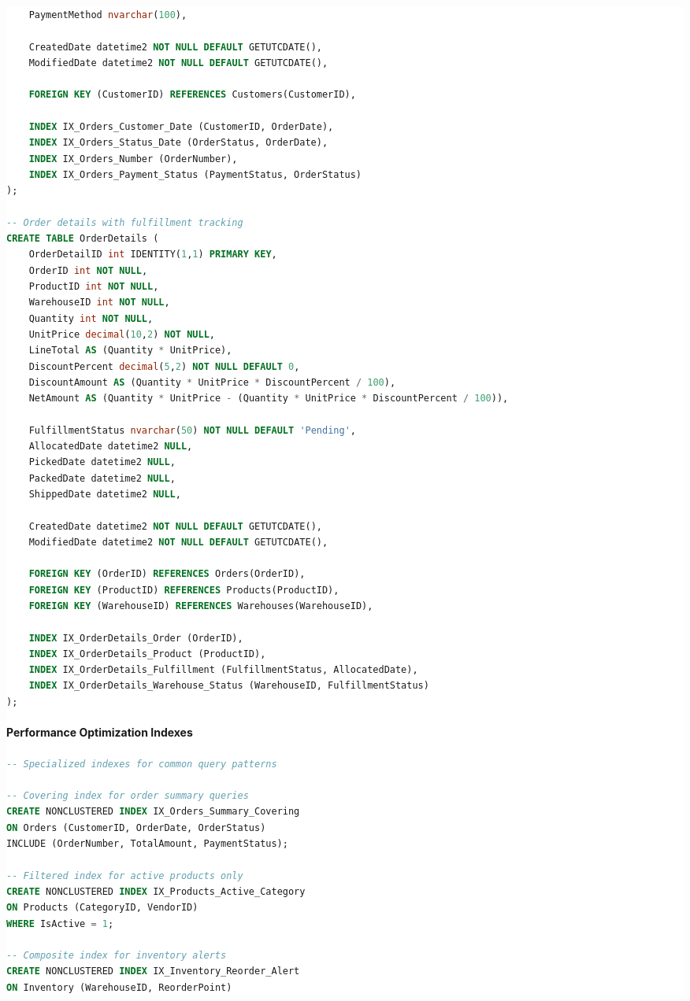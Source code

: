 ```sql
    PaymentMethod nvarchar(100),
    
    CreatedDate datetime2 NOT NULL DEFAULT GETUTCDATE(),
    ModifiedDate datetime2 NOT NULL DEFAULT GETUTCDATE(),
    
    FOREIGN KEY (CustomerID) REFERENCES Customers(CustomerID),
    
    INDEX IX_Orders_Customer_Date (CustomerID, OrderDate),
    INDEX IX_Orders_Status_Date (OrderStatus, OrderDate),
    INDEX IX_Orders_Number (OrderNumber),
    INDEX IX_Orders_Payment_Status (PaymentStatus, OrderStatus)
);

-- Order details with fulfillment tracking
CREATE TABLE OrderDetails (
    OrderDetailID int IDENTITY(1,1) PRIMARY KEY,
    OrderID int NOT NULL,
    ProductID int NOT NULL,
    WarehouseID int NOT NULL,
    Quantity int NOT NULL,
    UnitPrice decimal(10,2) NOT NULL,
    LineTotal AS (Quantity * UnitPrice),
    DiscountPercent decimal(5,2) NOT NULL DEFAULT 0,
    DiscountAmount AS (Quantity * UnitPrice * DiscountPercent / 100),
    NetAmount AS (Quantity * UnitPrice - (Quantity * UnitPrice * DiscountPercent / 100)),
    
    FulfillmentStatus nvarchar(50) NOT NULL DEFAULT 'Pending',
    AllocatedDate datetime2 NULL,
    PickedDate datetime2 NULL,
    PackedDate datetime2 NULL,
    ShippedDate datetime2 NULL,
    
    CreatedDate datetime2 NOT NULL DEFAULT GETUTCDATE(),
    ModifiedDate datetime2 NOT NULL DEFAULT GETUTCDATE(),
    
    FOREIGN KEY (OrderID) REFERENCES Orders(OrderID),
    FOREIGN KEY (ProductID) REFERENCES Products(ProductID),
    FOREIGN KEY (WarehouseID) REFERENCES Warehouses(WarehouseID),
    
    INDEX IX_OrderDetails_Order (OrderID),
    INDEX IX_OrderDetails_Product (ProductID),
    INDEX IX_OrderDetails_Fulfillment (FulfillmentStatus, AllocatedDate),
    INDEX IX_OrderDetails_Warehouse_Status (WarehouseID, FulfillmentStatus)
);
```

#### **Performance Optimization Indexes**
```sql
-- Specialized indexes for common query patterns

-- Covering index for order summary queries
CREATE NONCLUSTERED INDEX IX_Orders_Summary_Covering
ON Orders (CustomerID, OrderDate, OrderStatus)
INCLUDE (OrderNumber, TotalAmount, PaymentStatus);

-- Filtered index for active products only
CREATE NONCLUSTERED INDEX IX_Products_Active_Category
ON Products (CategoryID, VendorID)
WHERE IsActive = 1;

-- Composite index for inventory alerts
CREATE NONCLUSTERED INDEX IX_Inventory_Reorder_Alert
ON Inventory (WarehouseID, ReorderPoint)
```